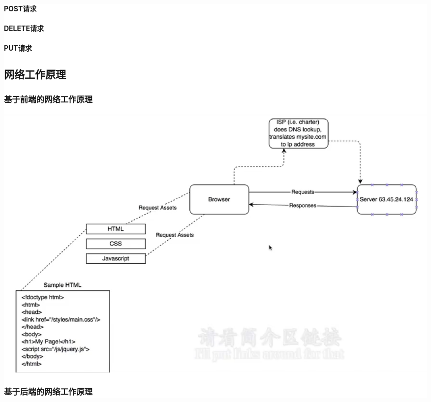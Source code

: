 #### POST请求

#### DELETE请求

#### PUT请求

## 网络工作原理

### 基于前端的网络工作原理

![基于前端的网络工作原理](./Image/htmlCSSjs/基于前端的网络工作原理.png)

### 基于后端的网络工作原理
